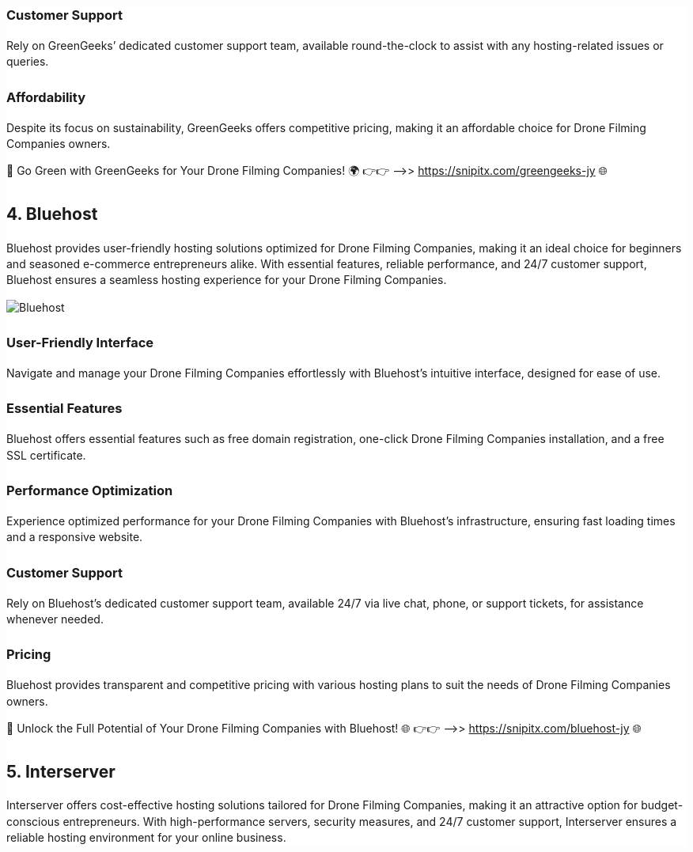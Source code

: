 ### Customer Support
Rely on GreenGeeks’ dedicated customer support team, available round-the-clock to assist with any hosting-related issues or queries.

### Affordability
Despite its focus on sustainability, GreenGeeks offers competitive pricing, making it an affordable choice for Drone Filming Companies owners.

🌿 Go Green with GreenGeeks for Your Drone Filming Companies! 🌍
👉👉 -->> https://snipitx.com/greengeeks-jy 🌐

## 4. Bluehost

Bluehost provides user-friendly hosting solutions optimized for Drone Filming Companies, making it an ideal choice for beginners and seasoned e-commerce entrepreneurs alike. With essential features, reliable performance, and 24/7 customer support, Bluehost ensures a seamless hosting experience for your Drone Filming Companies.

![Bluehost](https://i.imgur.com/PasFF9E.jpeg "Bluehost Hosting")

### User-Friendly Interface
Navigate and manage your Drone Filming Companies effortlessly with Bluehost’s intuitive interface, designed for ease of use.

### Essential Features
Bluehost offers essential features such as free domain registration, one-click Drone Filming Companies installation, and a free SSL certificate.

### Performance Optimization
Experience optimized performance for your Drone Filming Companies with Bluehost’s infrastructure, ensuring fast loading times and a responsive website.

### Customer Support
Rely on Bluehost’s dedicated customer support team, available 24/7 via live chat, phone, or support tickets, for assistance whenever needed.

### Pricing
Bluehost provides transparent and competitive pricing with various hosting plans to suit the needs of Drone Filming Companies owners.

🚀 Unlock the Full Potential of Your Drone Filming Companies with Bluehost! 🌐
👉👉 -->> https://snipitx.com/bluehost-jy 🌐

## 5. Interserver

Interserver offers cost-effective hosting solutions tailored for Drone Filming Companies, making it an attractive option for budget-conscious entrepreneurs. With high-performance servers, security measures, and 24/7 customer support, Interserver ensures a reliable hosting environment for your online business.
